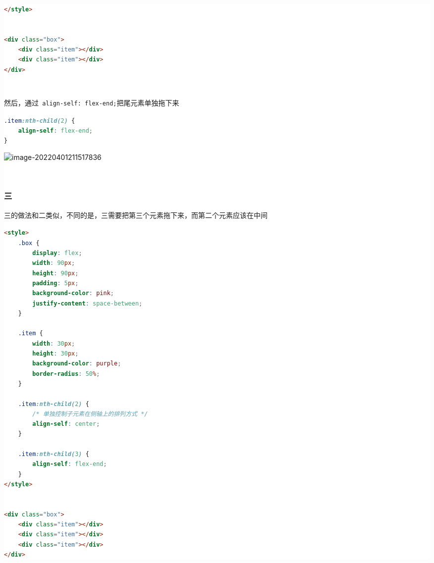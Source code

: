 ```html
</style>


<div class="box">
    <div class="item"></div>
    <div class="item"></div>
</div>
```

<br>

然后，通过` align-self: flex-end;`把尾元素单独拖下来

```css
.item:nth-child(2) {
    align-self: flex-end;
}
```

![image-20220401211517836](https://s2.loli.net/2022/04/04/PpeqUaYkjOg8msl.png)

<br>

### 三

三的做法和二类似，不同的是，三需要把第三个元素拖下来，而第二个元素应该在中间

```html
<style>
    .box {
        display: flex;
        width: 90px;
        height: 90px;
        padding: 5px;
        background-color: pink;
        justify-content: space-between;
    }

    .item {
        width: 30px;
        height: 30px;
        background-color: purple;
        border-radius: 50%;
    }

    .item:nth-child(2) {
        /* 单独控制子元素在侧轴上的排列方式 */
        align-self: center;
    }

    .item:nth-child(3) {
        align-self: flex-end;
    }
</style>


<div class="box">
    <div class="item"></div>
    <div class="item"></div>
    <div class="item"></div>
</div>
```
